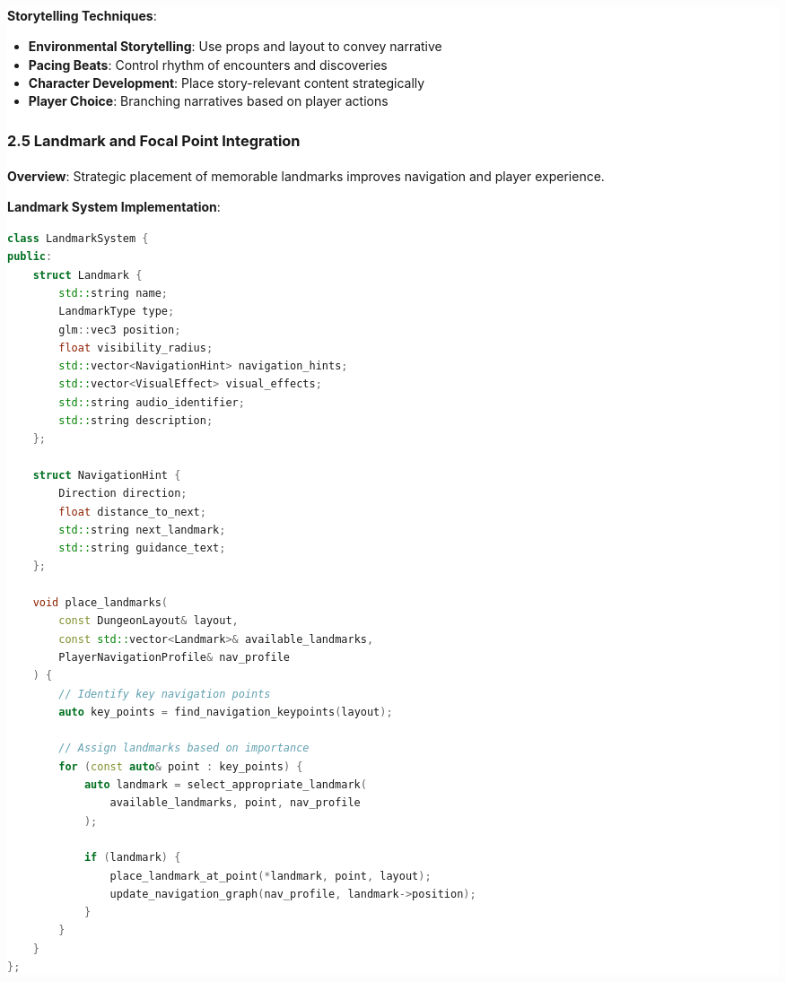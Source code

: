 **Storytelling Techniques**:
- **Environmental Storytelling**: Use props and layout to convey narrative
- **Pacing Beats**: Control rhythm of encounters and discoveries
- **Character Development**: Place story-relevant content strategically
- **Player Choice**: Branching narratives based on player actions

### 2.5 Landmark and Focal Point Integration

**Overview**: Strategic placement of memorable landmarks improves navigation and player experience.

**Landmark System Implementation**:
```cpp
class LandmarkSystem {
public:
    struct Landmark {
        std::string name;
        LandmarkType type;
        glm::vec3 position;
        float visibility_radius;
        std::vector<NavigationHint> navigation_hints;
        std::vector<VisualEffect> visual_effects;
        std::string audio_identifier;
        std::string description;
    };

    struct NavigationHint {
        Direction direction;
        float distance_to_next;
        std::string next_landmark;
        std::string guidance_text;
    };

    void place_landmarks(
        const DungeonLayout& layout,
        const std::vector<Landmark>& available_landmarks,
        PlayerNavigationProfile& nav_profile
    ) {
        // Identify key navigation points
        auto key_points = find_navigation_keypoints(layout);

        // Assign landmarks based on importance
        for (const auto& point : key_points) {
            auto landmark = select_appropriate_landmark(
                available_landmarks, point, nav_profile
            );

            if (landmark) {
                place_landmark_at_point(*landmark, point, layout);
                update_navigation_graph(nav_profile, landmark->position);
            }
        }
    }
};
```
